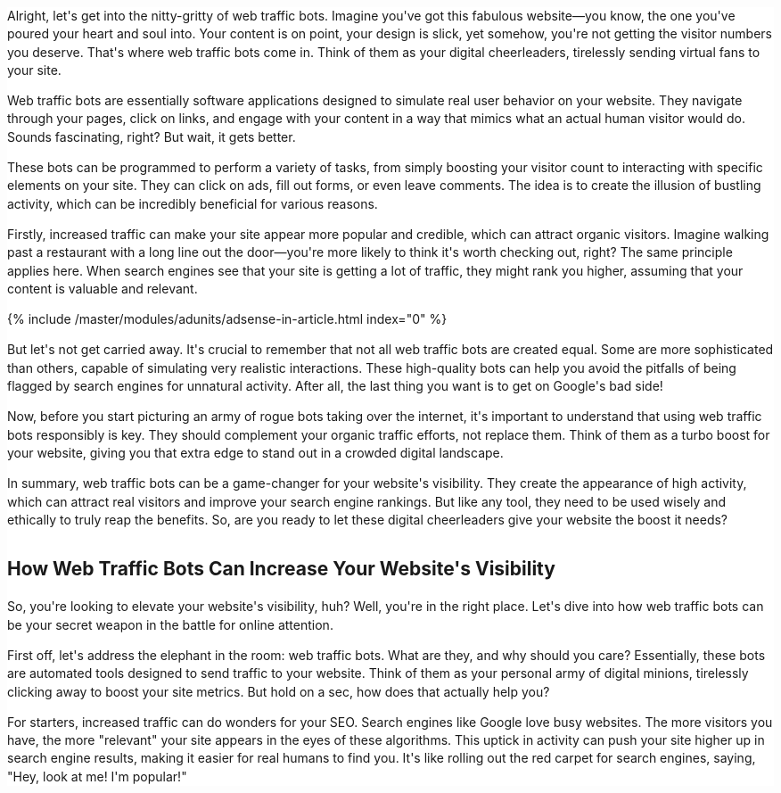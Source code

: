 Alright, let's get into the nitty-gritty of web traffic bots. Imagine you've got this fabulous website—you know, the one you've poured your heart and soul into. Your content is on point, your design is slick, yet somehow, you're not getting the visitor numbers you deserve. That's where web traffic bots come in. Think of them as your digital cheerleaders, tirelessly sending virtual fans to your site.

Web traffic bots are essentially software applications designed to simulate real user behavior on your website. They navigate through your pages, click on links, and engage with your content in a way that mimics what an actual human visitor would do. Sounds fascinating, right? But wait, it gets better.

These bots can be programmed to perform a variety of tasks, from simply boosting your visitor count to interacting with specific elements on your site. They can click on ads, fill out forms, or even leave comments. The idea is to create the illusion of bustling activity, which can be incredibly beneficial for various reasons. 

Firstly, increased traffic can make your site appear more popular and credible, which can attract organic visitors. Imagine walking past a restaurant with a long line out the door—you're more likely to think it's worth checking out, right? The same principle applies here. When search engines see that your site is getting a lot of traffic, they might rank you higher, assuming that your content is valuable and relevant.

{% include /master/modules/adunits/adsense-in-article.html index="0" %}

But let's not get carried away. It's crucial to remember that not all web traffic bots are created equal. Some are more sophisticated than others, capable of simulating very realistic interactions. These high-quality bots can help you avoid the pitfalls of being flagged by search engines for unnatural activity. After all, the last thing you want is to get on Google's bad side!

Now, before you start picturing an army of rogue bots taking over the internet, it's important to understand that using web traffic bots responsibly is key. They should complement your organic traffic efforts, not replace them. Think of them as a turbo boost for your website, giving you that extra edge to stand out in a crowded digital landscape.

In summary, web traffic bots can be a game-changer for your website's visibility. They create the appearance of high activity, which can attract real visitors and improve your search engine rankings. But like any tool, they need to be used wisely and ethically to truly reap the benefits. So, are you ready to let these digital cheerleaders give your website the boost it needs?

## How Web Traffic Bots Can Increase Your Website's Visibility

So, you're looking to elevate your website's visibility, huh? Well, you're in the right place. Let's dive into how web traffic bots can be your secret weapon in the battle for online attention.

First off, let's address the elephant in the room: web traffic bots. What are they, and why should you care? Essentially, these bots are automated tools designed to send traffic to your website. Think of them as your personal army of digital minions, tirelessly clicking away to boost your site metrics. But hold on a sec, how does that actually help you?

For starters, increased traffic can do wonders for your SEO. Search engines like Google love busy websites. The more visitors you have, the more "relevant" your site appears in the eyes of these algorithms. This uptick in activity can push your site higher up in search engine results, making it easier for real humans to find you. It's like rolling out the red carpet for search engines, saying, "Hey, look at me! I'm popular!"
